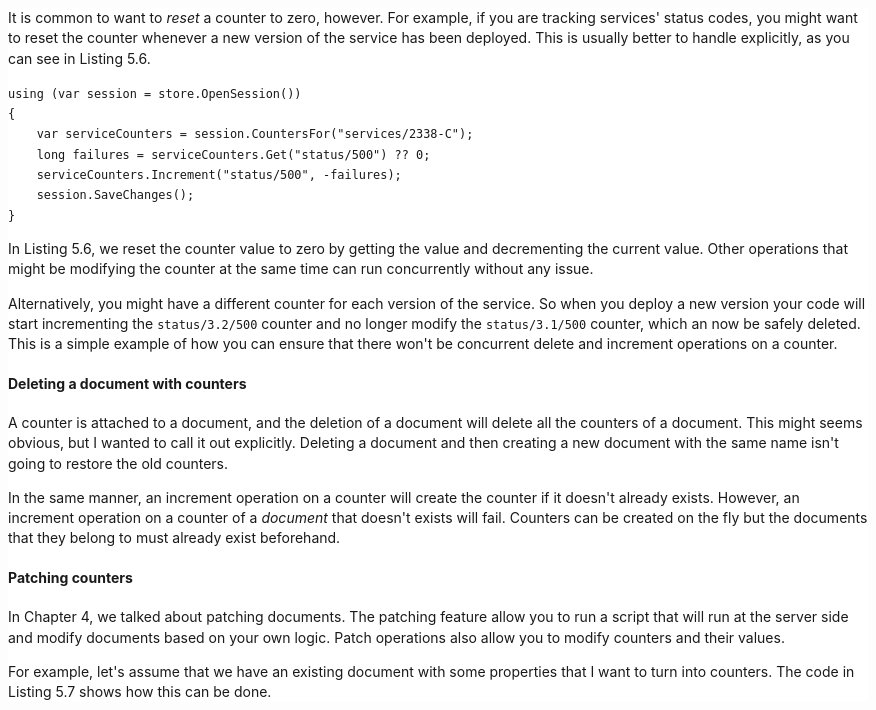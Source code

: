 It is common to want to _reset_ a counter to zero, however. For example, if you are tracking services' status codes, 
you might want to reset the counter whenever a new version of the service has been deployed. This is usually better
to handle explicitly, as you can see in Listing 5.6.

```{caption="Resetting a counter value" .cs}
using (var session = store.OpenSession())
{
	var serviceCounters = session.CountersFor("services/2338-C");
	long failures = serviceCounters.Get("status/500") ?? 0;
    serviceCounters.Increment("status/500", -failures);
    session.SaveChanges();
}
```

In Listing 5.6, we reset the counter value to zero by getting the value and decrementing the current value. Other 
operations that might be modifying the counter at the same time can run concurrently without any issue.

Alternatively, you might have a different counter for each version of the service. So when you deploy a new version
your code will start incrementing the `status/3.2/500` counter and no longer modify the `status/3.1/500`
counter, which an now be safely deleted. This is a simple example of how you can ensure that there won't be concurrent
delete and increment operations on a counter.

#### Deleting a document with counters

A counter is attached to a document, and the deletion of a document will delete all the counters of a document. This 
might seems obvious, but I wanted to call it out explicitly. Deleting a document and then creating a new document
with the same name isn't going to restore the old counters.

In the same manner, an increment operation on a counter will create the counter if it doesn't already exists. However,
an increment operation on a counter of a _document_ that doesn't exists will fail. Counters can be created on the fly
but the documents that they belong to must already exist beforehand.

#### Patching counters

In Chapter 4, we talked about patching documents. The patching feature allow you to run a script that will run at 
the server side and modify documents based on your own logic. Patch operations also allow you to modify counters and
their values. 

For example, let's assume that we have an existing document with some properties that I want to turn into counters.
The code in Listing 5.7 shows how this can be done.
